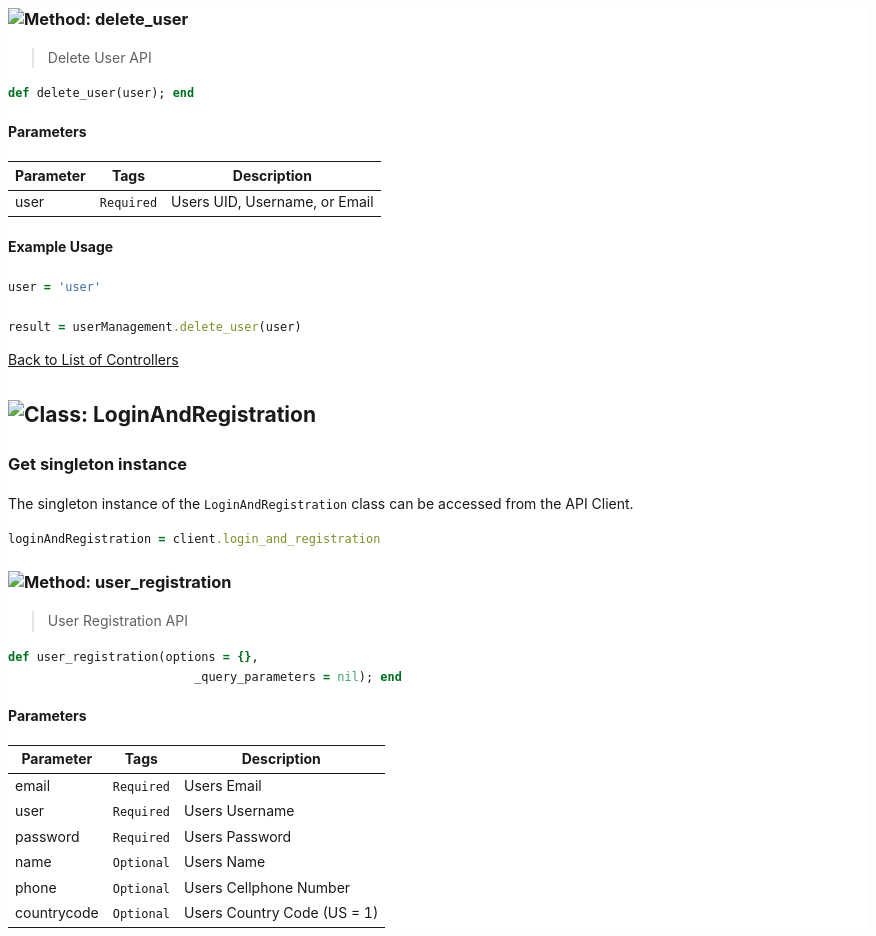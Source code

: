 ### <a name="delete_user"></a>![Method: ](https://apidocs.io/img/method.png ".UserManagement.delete_user") delete_user

> Delete User API


```ruby
def delete_user(user); end
```

#### Parameters

| Parameter | Tags | Description |
|-----------|------|-------------|
| user |  ``` Required ```  | Users UID, Username, or Email |


#### Example Usage

```ruby
user = 'user'

result = userManagement.delete_user(user)

```


[Back to List of Controllers](#list_of_controllers)

## <a name="login_and_registration"></a>![Class: ](https://apidocs.io/img/class.png ".LoginAndRegistration") LoginAndRegistration

### Get singleton instance

The singleton instance of the ``` LoginAndRegistration ``` class can be accessed from the API Client.

```ruby
loginAndRegistration = client.login_and_registration
```

### <a name="user_registration"></a>![Method: ](https://apidocs.io/img/method.png ".LoginAndRegistration.user_registration") user_registration

> User Registration API


```ruby
def user_registration(options = {},
                          _query_parameters = nil); end
```

#### Parameters

| Parameter | Tags | Description |
|-----------|------|-------------|
| email |  ``` Required ```  | Users Email |
| user |  ``` Required ```  | Users Username |
| password |  ``` Required ```  | Users Password |
| name |  ``` Optional ```  | Users Name |
| phone |  ``` Optional ```  | Users Cellphone Number |
| countrycode |  ``` Optional ```  | Users Country Code (US = 1) |